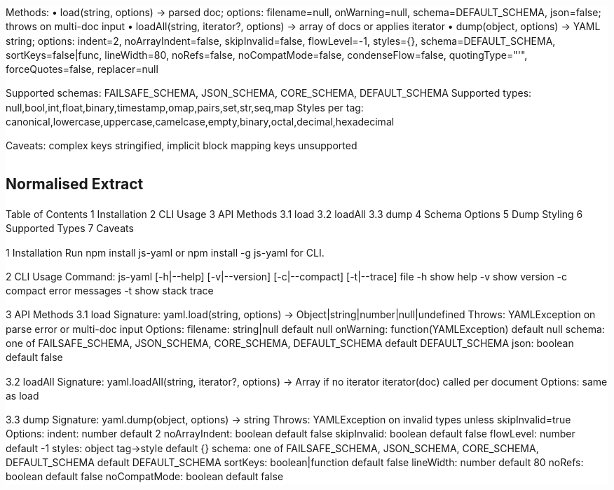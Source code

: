 Methods:
• load(string, options) -> parsed doc; options: filename=null, onWarning=null, schema=DEFAULT_SCHEMA, json=false; throws on multi-doc input
• loadAll(string, iterator?, options) -> array of docs or applies iterator
• dump(object, options) -> YAML string; options: indent=2, noArrayIndent=false, skipInvalid=false, flowLevel=-1, styles={}, schema=DEFAULT_SCHEMA, sortKeys=false|func, lineWidth=80, noRefs=false, noCompatMode=false, condenseFlow=false, quotingType="'", forceQuotes=false, replacer=null

Supported schemas: FAILSAFE_SCHEMA, JSON_SCHEMA, CORE_SCHEMA, DEFAULT_SCHEMA
Supported types: null,bool,int,float,binary,timestamp,omap,pairs,set,str,seq,map
Styles per tag: canonical,lowercase,uppercase,camelcase,empty,binary,octal,decimal,hexadecimal

Caveats: complex keys stringified, implicit block mapping keys unsupported

## Normalised Extract
Table of Contents
1 Installation
2 CLI Usage
3 API Methods
  3.1 load
  3.2 loadAll
  3.3 dump
4 Schema Options
5 Dump Styling
6 Supported Types
7 Caveats

1 Installation
Run npm install js-yaml or npm install -g js-yaml for CLI.

2 CLI Usage
Command: js-yaml [-h|--help] [-v|--version] [-c|--compact] [-t|--trace] file
  -h show help
  -v show version
  -c compact error messages
  -t show stack trace

3 API Methods
3.1 load
Signature: yaml.load(string, options) -> Object|string|number|null|undefined
Throws: YAMLException on parse error or multi-doc input
Options:
  filename: string|null default null
  onWarning: function(YAMLException) default null
  schema: one of FAILSAFE_SCHEMA, JSON_SCHEMA, CORE_SCHEMA, DEFAULT_SCHEMA default DEFAULT_SCHEMA
  json: boolean default false

3.2 loadAll
Signature: yaml.loadAll(string, iterator?, options) -> Array<any> if no iterator
iterator(doc) called per document
Options: same as load

3.3 dump
Signature: yaml.dump(object, options) -> string
Throws: YAMLException on invalid types unless skipInvalid=true
Options:
  indent: number default 2
  noArrayIndent: boolean default false
  skipInvalid: boolean default false
  flowLevel: number default -1
  styles: object tag->style default {}
  schema: one of FAILSAFE_SCHEMA, JSON_SCHEMA, CORE_SCHEMA, DEFAULT_SCHEMA default DEFAULT_SCHEMA
  sortKeys: boolean|function default false
  lineWidth: number default 80
  noRefs: boolean default false
  noCompatMode: boolean default false